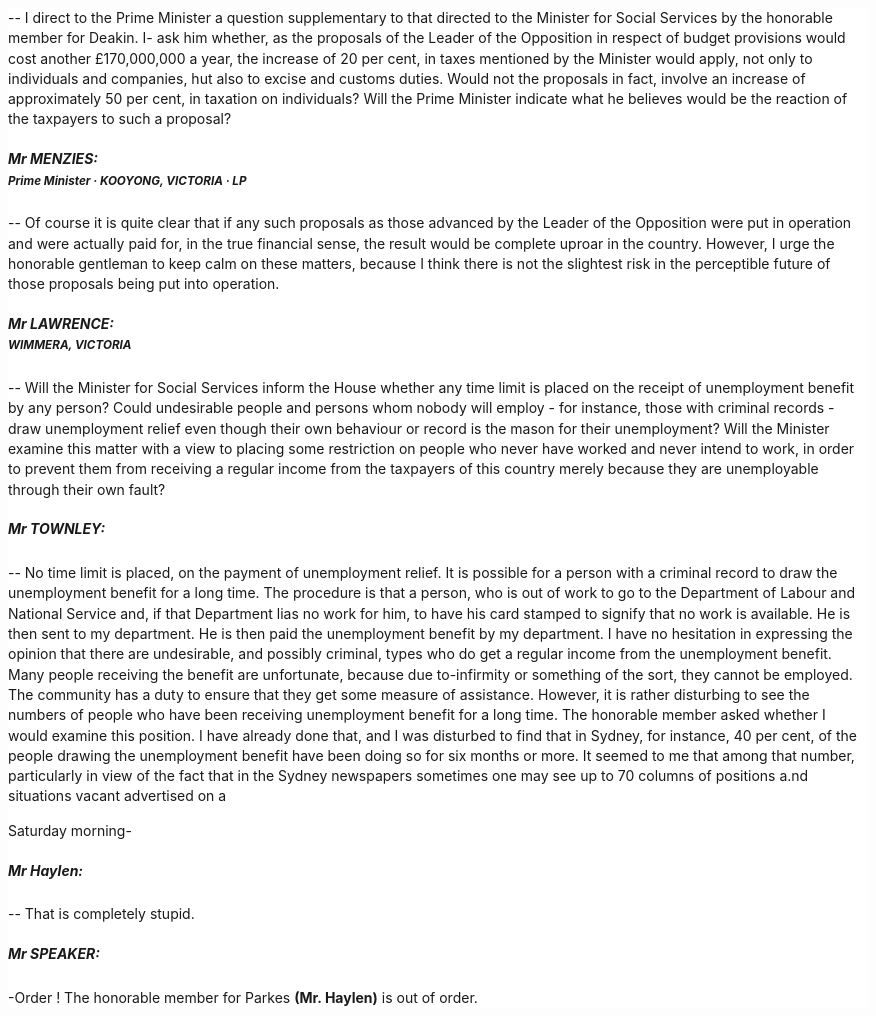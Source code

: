 -- I direct to the Prime Minister a question supplementary to that directed to the Minister for Social Services by the honorable member for Deakin. I- ask him whether, as the proposals of the Leader of the Opposition  in  respect of budget provisions would cost another £170,000,000 a year, the increase of 20 per cent, in taxes mentioned by the Minister would apply, not only to individuals and companies, hut also to excise and customs duties. Would not the proposals in fact, involve an increase of approximately 50 per cent, in taxation on individuals? Will the Prime Minister indicate what he believes would be the reaction of the taxpayers to such a proposal? 

##### Mr MENZIES:<br><small class="text-muted">Prime Minister &middot; KOOYONG, VICTORIA &middot; LP</small>

-- Of course it is quite clear that if any such proposals as those advanced by the Leader of the Opposition were put in operation and were actually paid for, in the true financial sense, the result would be complete uproar in the country. However, I urge the honorable gentleman to keep calm on these matters, because I think there is not the slightest risk in the perceptible future of those proposals being put into operation. 

##### Mr LAWRENCE:<br><small class="text-muted">WIMMERA, VICTORIA</small>

-- Will the Minister for Social Services inform the House whether any time limit is placed on the receipt of unemployment benefit by any person? Could undesirable people and persons whom nobody will employ - for instance, those with criminal records - draw unemployment relief even though their own behaviour or record is the mason for their unemployment? Will the Minister examine this matter with a view to placing some restriction on people who never have worked and never intend to work, in order to prevent them from receiving a regular income from the taxpayers of this country merely because they are unemployable through their own fault? 

##### Mr TOWNLEY:

-- No time limit is placed, on the payment of unemployment relief. It is possible for a person with a criminal record to draw the unemployment benefit for a long time. The procedure is that a person, who is out of work to go to the Department of Labour and National Service and, if that Department lias no work for him, to have his card stamped to signify that no work is available. He is then sent to my department. He is then paid the unemployment benefit by my department. I have no hesitation in expressing the opinion that there are undesirable, and possibly criminal, types who do get a regular income from the unemployment benefit. Many people receiving the benefit are unfortunate, because due to-infirmity or something of the sort, they cannot be employed. The community has a duty to ensure that they get some measure of assistance. However,  it  is rather disturbing to see the numbers of people who have been receiving unemployment benefit for a long time. The honorable member asked whether I would examine this position. I have already done that, and I was disturbed to find that in Sydney, for instance, 40 per cent, of the people drawing the unemployment benefit have been doing so for six months or more. It seemed to me that among that number, particularly in view of the fact that in the Sydney newspapers sometimes one may see up to 70 columns of positions a.nd situations vacant advertised on a 

Saturday morning- 

##### Mr Haylen:

-- That is completely stupid. 

##### Mr SPEAKER:

-Order ! The honorable member for Parkes  **(Mr. Haylen)**  is out of order. 
